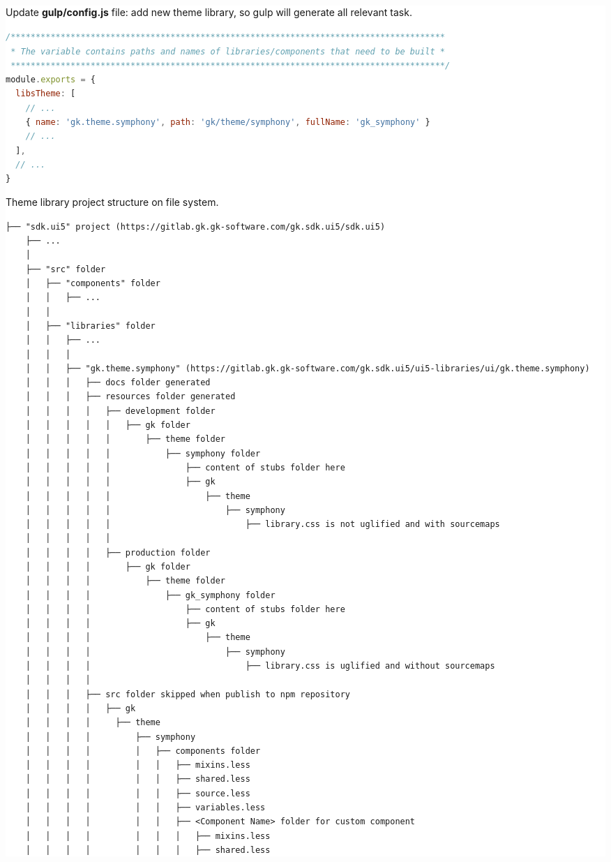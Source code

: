 Update **gulp/config.js** file: add new theme library, so gulp will generate all relevant task.

````js
/***************************************************************************************
 * The variable contains paths and names of libraries/components that need to be built *
 ***************************************************************************************/
module.exports = {
  libsTheme: [
    // ...
    { name: 'gk.theme.symphony', path: 'gk/theme/symphony', fullName: 'gk_symphony' }
    // ...
  ],
  // ...
}
````

Theme library project structure on file system.

````
├── "sdk.ui5" project (https://gitlab.gk.gk-software.com/gk.sdk.ui5/sdk.ui5)
    ├── ...
    │
    ├── "src" folder
    │   ├── "components" folder
    │   │   ├── ...
    │   │
    │   ├── "libraries" folder
    │   │   ├── ...
    │   │   │
    │   │   ├── "gk.theme.symphony" (https://gitlab.gk.gk-software.com/gk.sdk.ui5/ui5-libraries/ui/gk.theme.symphony)
    │   │   │   ├── docs folder generated 
    │   │   │   ├── resources folder generated
    │   │   │   │   ├── development folder
    │   │   │   │   │   ├── gk folder
    │   │   │   │   │       ├── theme folder
    │   │   │   │   │           ├── symphony folder
    │   │   │   │   │               ├── content of stubs folder here
    │   │   │   │   │               ├── gk
    │   │   │   │   │                   ├── theme
    │   │   │   │   │                       ├── symphony
    │   │   │   │   │                           ├── library.css is not uglified and with sourcemaps
    │   │   │   │   │
    │   │   │   │   ├── production folder
    │   │   │   │       ├── gk folder
    │   │   │   │           ├── theme folder
    │   │   │   │               ├── gk_symphony folder
    │   │   │   │                   ├── content of stubs folder here
    │   │   │   │                   ├── gk
    │   │   │   │                       ├── theme
    │   │   │   │                           ├── symphony
    │   │   │   │                               ├── library.css is uglified and without sourcemaps
    │   │   │   │   
    │   │   │   ├── src folder skipped when publish to npm repository
    │   │   │   │   ├── gk
    │   │   │   │     ├── theme
    │   │   │   │         ├── symphony
    │   │   │   │         │   ├── components folder
    │   │   │   │         │   │   ├── mixins.less
    │   │   │   │         │   │   ├── shared.less 
    │   │   │   │         │   │   ├── source.less   
    │   │   │   │         │   │   ├── variables.less
    │   │   │   │         │   │   ├── <Component Name> folder for custom component
    │   │   │   │         │   │   │   ├── mixins.less
    │   │   │   │         │   │   │   ├── shared.less 
````